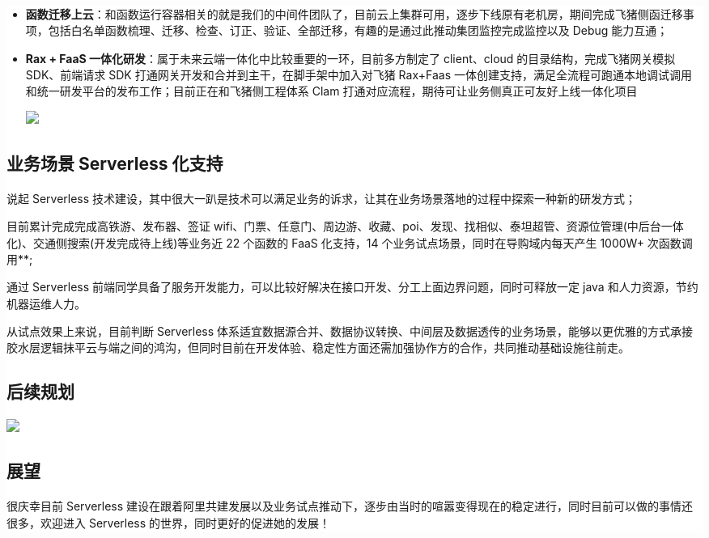 - **函数迁移上云**：和函数运行容器相关的就是我们的中间件团队了，目前云上集群可用，逐步下线原有老机房，期间完成飞猪侧函迁移事项，包括白名单函数梳理、迁移、检查、订正、验证、全部迁移，有趣的是通过此推动集团监控完成监控以及 Debug 能力互通；

- **Rax + FaaS 一体化研发**：属于未来云端一体化中比较重要的一环，目前多方制定了 client、cloud 的目录结构，完成飞猪网关模拟 SDK、前端请求 SDK 打通网关开发和合并到主干，在脚手架中加入对飞猪 Rax+Faas 一体创建支持，满足全流程可跑通本地调试调用和统一研发平台的发布工作；目前正在和飞猪侧工程体系 Clam 打通对应流程，期待可让业务侧真正可友好上线一体化项目

  <img data-src="https://gw.alipayobjects.com/zos/r/1hkyt6/20200228213627.png" src="{{site.defaultImage}}" class="lazyload img-zoom"/>

## 业务场景 Serverless 化支持

说起 Serverless 技术建设，其中很大一趴是技术可以满足业务的诉求，让其在业务场景落地的过程中探索一种新的研发方式；

目前累计完成完成高铁游、发布器、签证 wifi、门票、任意门、周边游、收藏、poi、发现、找相似、泰坦超管、资源位管理(中后台一体化)、交通侧搜索(开发完成待上线)等业务近 22 个函数的 FaaS 化支持，14 个业务试点场景，同时在导购域内每天产生 1000W+ 次函数调用\*\*;

通过 Serverless 前端同学具备了服务开发能力，可以比较好解决在接口开发、分工上面边界问题，同时可释放一定 java 和人力资源，节约机器运维人力。

从试点效果上来说，目前判断 Serverless 体系适宜数据源合并、数据协议转换、中间层及数据透传的业务场景，能够以更优雅的方式承接胶水层逻辑抹平云与端之间的鸿沟，但同时目前在开发体验、稳定性方面还需加强协作方的合作，共同推动基础设施往前走。

## 后续规划

<img data-src="https://gw.alipayobjects.com/zos/r/zhtpal/20191231113508.png" src="{{site.defaultImage}}" class="lazyload img-zoom"/>

## 展望

很庆幸目前 Serverless 建设在跟着阿里共建发展以及业务试点推动下，逐步由当时的喧嚣变得现在的稳定进行，同时目前可以做的事情还很多，欢迎进入 Serverless 的世界，同时更好的促进她的发展！
